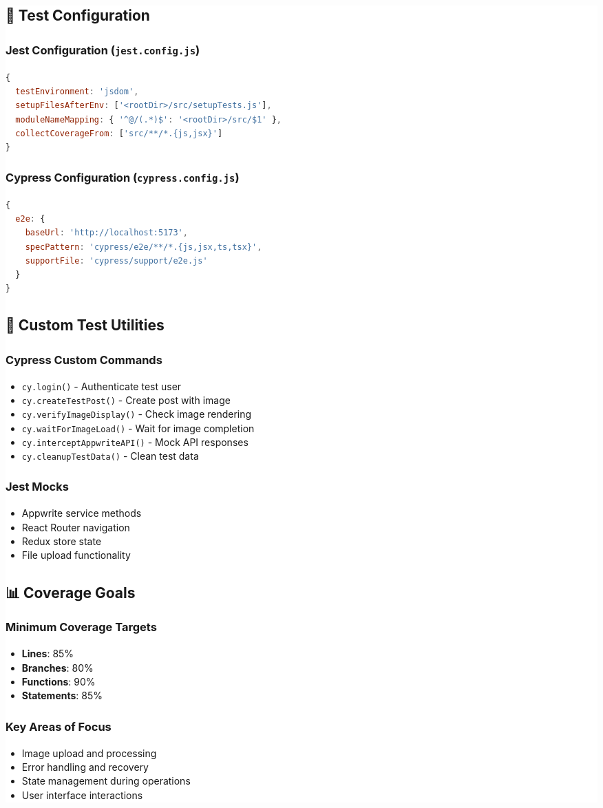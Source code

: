 ## 🔧 Test Configuration

### Jest Configuration (`jest.config.js`)
```javascript
{
  testEnvironment: 'jsdom',
  setupFilesAfterEnv: ['<rootDir>/src/setupTests.js'],
  moduleNameMapping: { '^@/(.*)$': '<rootDir>/src/$1' },
  collectCoverageFrom: ['src/**/*.{js,jsx}']
}
```

### Cypress Configuration (`cypress.config.js`)
```javascript
{
  e2e: {
    baseUrl: 'http://localhost:5173',
    specPattern: 'cypress/e2e/**/*.{js,jsx,ts,tsx}',
    supportFile: 'cypress/support/e2e.js'
  }
}
```

## 🎨 Custom Test Utilities

### Cypress Custom Commands
- `cy.login()` - Authenticate test user
- `cy.createTestPost()` - Create post with image
- `cy.verifyImageDisplay()` - Check image rendering
- `cy.waitForImageLoad()` - Wait for image completion
- `cy.interceptAppwriteAPI()` - Mock API responses
- `cy.cleanupTestData()` - Clean test data

### Jest Mocks
- Appwrite service methods
- React Router navigation
- Redux store state
- File upload functionality

## 📊 Coverage Goals

### Minimum Coverage Targets
- **Lines**: 85%
- **Branches**: 80%
- **Functions**: 90%
- **Statements**: 85%

### Key Areas of Focus
- Image upload and processing
- Error handling and recovery
- State management during operations
- User interface interactions
